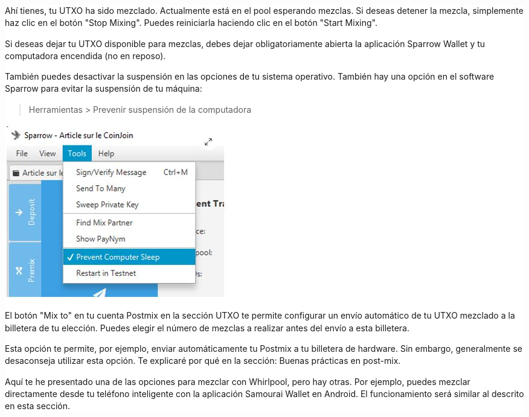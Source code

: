 Ahí tienes, tu UTXO ha sido mezclado. Actualmente está en el pool esperando mezclas. Si deseas detener la mezcla, simplemente haz clic en el botón "Stop Mixing". Puedes reiniciarla haciendo clic en el botón "Start Mixing".

Si deseas dejar tu UTXO disponible para mezclas, debes dejar obligatoriamente abierta la aplicación Sparrow Wallet y tu computadora encendida (no en reposo).

También puedes desactivar la suspensión en las opciones de tu sistema operativo. También hay una opción en el software Sparrow para evitar la suspensión de tu máquina:

> Herramientas > Prevenir suspensión de la computadora

![Empêcher la mise en veille de l'ordinateur](assets/25.JPEG)

El botón "Mix to" en tu cuenta Postmix en la sección UTXO te permite configurar un envío automático de tu UTXO mezclado a la billetera de tu elección. Puedes elegir el número de mezclas a realizar antes del envío a esta billetera.

Esta opción te permite, por ejemplo, enviar automáticamente tu Postmix a tu billetera de hardware. Sin embargo, generalmente se desaconseja utilizar esta opción. Te explicaré por qué en la sección: Buenas prácticas en post-mix.

Aquí te he presentado una de las opciones para mezclar con Whirlpool, pero hay otras. Por ejemplo, puedes mezclar directamente desde tu teléfono inteligente con la aplicación Samourai Wallet en Android. El funcionamiento será similar al descrito en esta sección.

